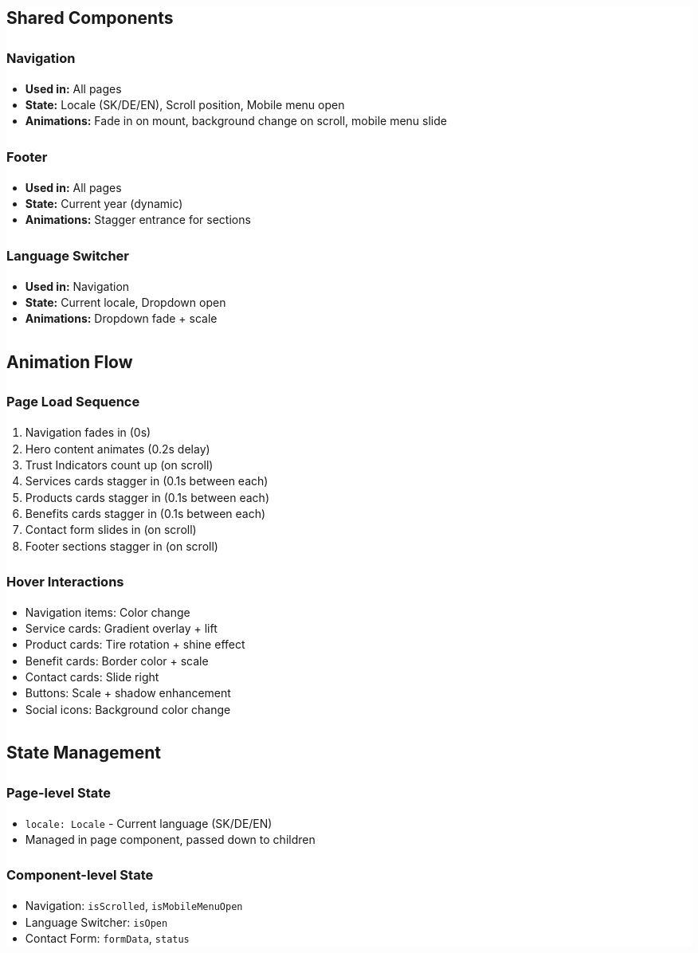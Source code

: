 ```
```

## Shared Components

### Navigation
- **Used in:** All pages
- **State:** Locale (SK/DE/EN), Scroll position, Mobile menu open
- **Animations:** Fade in on mount, background change on scroll, mobile menu slide

### Footer
- **Used in:** All pages
- **State:** Current year (dynamic)
- **Animations:** Stagger entrance for sections

### Language Switcher
- **Used in:** Navigation
- **State:** Current locale, Dropdown open
- **Animations:** Dropdown fade + scale

## Animation Flow

### Page Load Sequence
1. Navigation fades in (0s)
2. Hero content animates (0.2s delay)
3. Trust Indicators count up (on scroll)
4. Services cards stagger in (0.1s between each)
5. Products cards stagger in (0.1s between each)
6. Benefits cards stagger in (0.1s between each)
7. Contact form slides in (on scroll)
8. Footer sections stagger in (on scroll)

### Hover Interactions
- Navigation items: Color change
- Service cards: Gradient overlay + lift
- Product cards: Tire rotation + shine effect
- Benefit cards: Border color + scale
- Contact cards: Slide right
- Buttons: Scale + shadow enhancement
- Social icons: Background color change

## State Management

### Page-level State
- `locale: Locale` - Current language (SK/DE/EN)
- Managed in page component, passed down to children

### Component-level State
- Navigation: `isScrolled`, `isMobileMenuOpen`
- Language Switcher: `isOpen`
- Contact Form: `formData`, `status`
